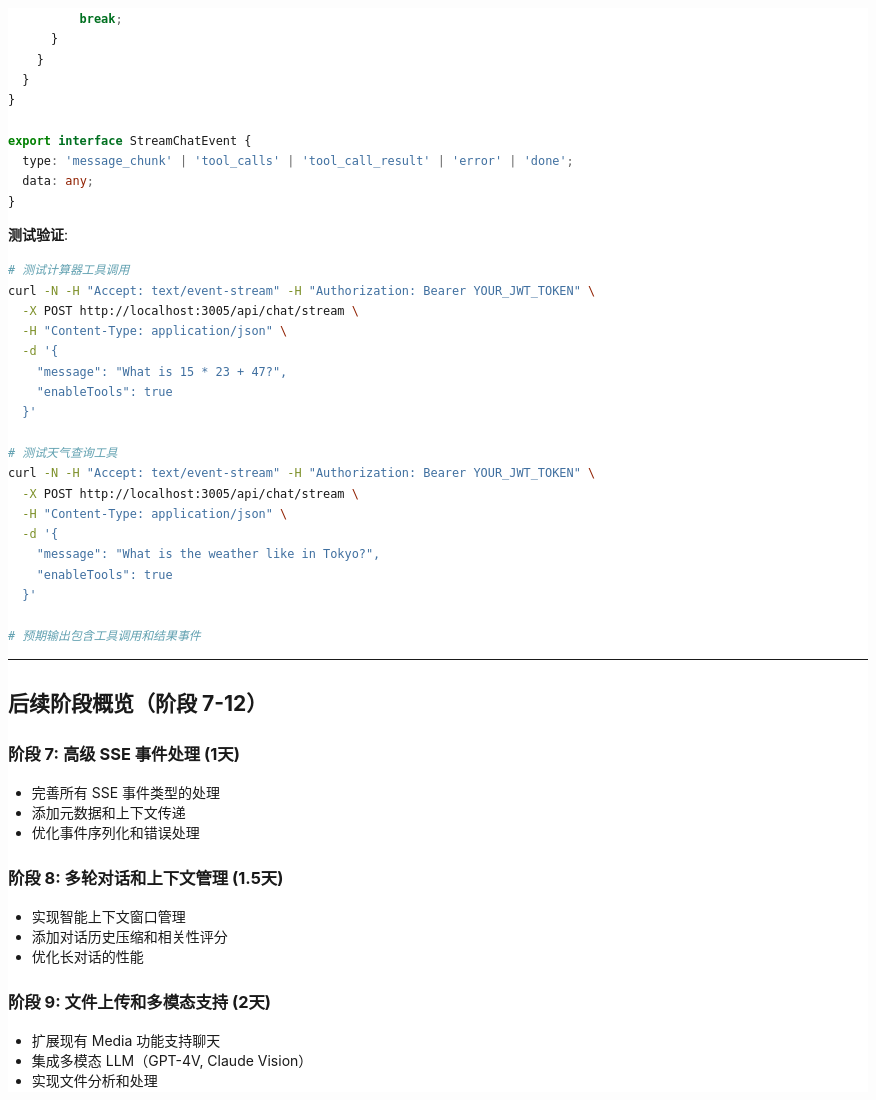 ```typescript
          break;
      }
    }
  }
}

export interface StreamChatEvent {
  type: 'message_chunk' | 'tool_calls' | 'tool_call_result' | 'error' | 'done';
  data: any;
}
```

**测试验证**:
```bash
# 测试计算器工具调用
curl -N -H "Accept: text/event-stream" -H "Authorization: Bearer YOUR_JWT_TOKEN" \
  -X POST http://localhost:3005/api/chat/stream \
  -H "Content-Type: application/json" \
  -d '{
    "message": "What is 15 * 23 + 47?",
    "enableTools": true
  }'

# 测试天气查询工具
curl -N -H "Accept: text/event-stream" -H "Authorization: Bearer YOUR_JWT_TOKEN" \
  -X POST http://localhost:3005/api/chat/stream \
  -H "Content-Type: application/json" \
  -d '{
    "message": "What is the weather like in Tokyo?",
    "enableTools": true
  }'

# 预期输出包含工具调用和结果事件
```

---

## 后续阶段概览（阶段 7-12）

### **阶段 7: 高级 SSE 事件处理** (1天)
- 完善所有 SSE 事件类型的处理
- 添加元数据和上下文传递
- 优化事件序列化和错误处理

### **阶段 8: 多轮对话和上下文管理** (1.5天)
- 实现智能上下文窗口管理
- 添加对话历史压缩和相关性评分
- 优化长对话的性能

### **阶段 9: 文件上传和多模态支持** (2天)
- 扩展现有 Media 功能支持聊天
- 集成多模态 LLM（GPT-4V, Claude Vision）
- 实现文件分析和处理
